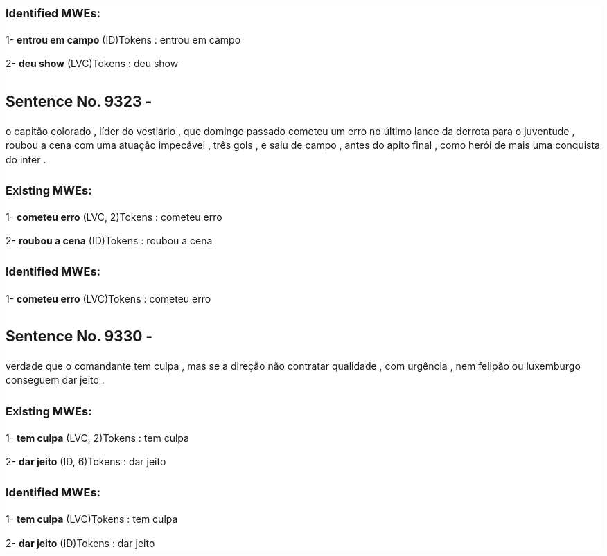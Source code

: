 ### Identified MWEs: 
1- **entrou em campo** (ID)Tokens : 
entrou
em
campo

2- **deu show** (LVC)Tokens : 
deu
show

## Sentence No. 9323 - 
o capitão colorado , líder do vestiário , que domingo passado cometeu um erro no último lance da derrota para o juventude , roubou a cena com uma atuação impecável , três gols , e saiu de campo , antes do apito final , como herói de mais uma conquista do inter . 
### Existing MWEs: 
1- **cometeu erro** (LVC, 2)Tokens : 
cometeu
erro

2- **roubou a cena** (ID)Tokens : 
roubou
a
cena

### Identified MWEs: 
1- **cometeu erro** (LVC)Tokens : 
cometeu
erro

## Sentence No. 9330 - 
verdade que o comandante tem culpa , mas se a direção não contratar qualidade , com urgência , nem felipão ou luxemburgo conseguem dar jeito . 
### Existing MWEs: 
1- **tem culpa** (LVC, 2)Tokens : 
tem
culpa

2- **dar jeito** (ID, 6)Tokens : 
dar
jeito

### Identified MWEs: 
1- **tem culpa** (LVC)Tokens : 
tem
culpa

2- **dar jeito** (ID)Tokens : 
dar
jeito

